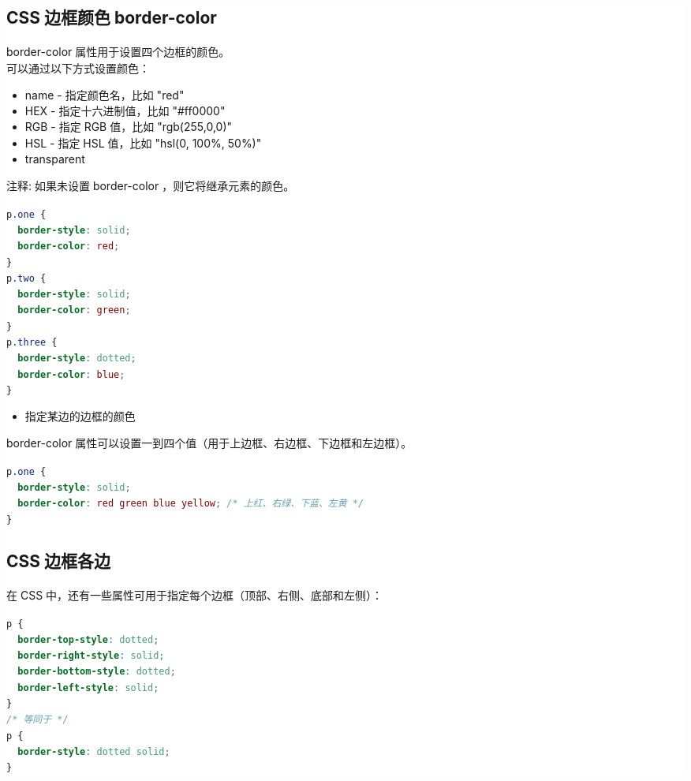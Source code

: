 ## CSS 边框颜色 border-color

border-color 属性用于设置四个边框的颜色。<br />可以通过以下方式设置颜色：

- name - 指定颜色名，比如 "red"
- HEX - 指定十六进制值，比如 "#ff0000"
- RGB - 指定 RGB 值，比如 "rgb(255,0,0)"
- HSL - 指定 HSL 值，比如 "hsl(0, 100%, 50%)"
- transparent

注释: 如果未设置 border-color ，则它将继承元素的颜色。

```css
p.one {
  border-style: solid;
  border-color: red;
}
p.two {
  border-style: solid;
  border-color: green;
}
p.three {
  border-style: dotted;
  border-color: blue;
}
```

- 指定某边的边框的颜色

border-color 属性可以设置一到四个值（用于上边框、右边框、下边框和左边框）。

```css
p.one {
  border-style: solid;
  border-color: red green blue yellow; /* 上红、右绿、下蓝、左黄 */
}
```

## CSS 边框各边

在 CSS 中，还有一些属性可用于指定每个边框（顶部、右侧、底部和左侧）：

```css
p {
  border-top-style: dotted;
  border-right-style: solid;
  border-bottom-style: dotted;
  border-left-style: solid;
}
/* 等同于 */
p {
  border-style: dotted solid;
}
```
